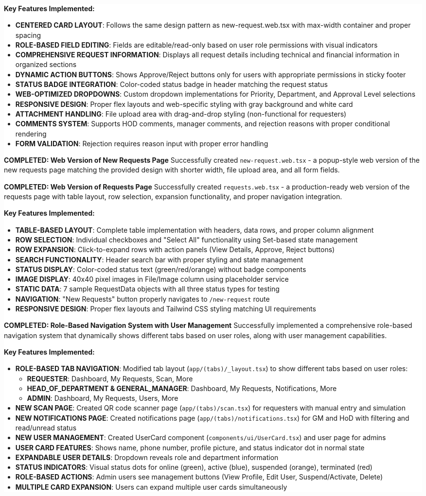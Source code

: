 **Key Features Implemented:**
- **CENTERED CARD LAYOUT**: Follows the same design pattern as new-request.web.tsx with max-width container and proper spacing
- **ROLE-BASED FIELD EDITING**: Fields are editable/read-only based on user role permissions with visual indicators
- **COMPREHENSIVE REQUEST INFORMATION**: Displays all request details including technical and financial information in organized sections
- **DYNAMIC ACTION BUTTONS**: Shows Approve/Reject buttons only for users with appropriate permissions in sticky footer
- **STATUS BADGE INTEGRATION**: Color-coded status badge in header matching the request status
- **WEB-OPTIMIZED DROPDOWNS**: Custom dropdown implementations for Priority, Department, and Approval Level selections
- **RESPONSIVE DESIGN**: Proper flex layouts and web-specific styling with gray background and white card
- **ATTACHMENT HANDLING**: File upload area with drag-and-drop styling (non-functional for requesters)
- **COMMENTS SYSTEM**: Supports HOD comments, manager comments, and rejection reasons with proper conditional rendering
- **FORM VALIDATION**: Rejection requires reason input with proper error handling

**COMPLETED: Web Version of New Requests Page**
Successfully created `new-request.web.tsx` - a popup-style web version of the new requests page matching the provided design with shorter width, file upload area, and all form fields.

**COMPLETED: Web Version of Requests Page**
Successfully created `requests.web.tsx` - a production-ready web version of the requests page with table layout, row selection, expansion functionality, and proper navigation integration.

**Key Features Implemented:**
- **TABLE-BASED LAYOUT**: Complete table implementation with headers, data rows, and proper column alignment
- **ROW SELECTION**: Individual checkboxes and "Select All" functionality using Set-based state management
- **ROW EXPANSION**: Click-to-expand rows with action panels (View Details, Approve, Reject buttons)
- **SEARCH FUNCTIONALITY**: Header search bar with proper styling and state management
- **STATUS DISPLAY**: Color-coded status text (green/red/orange) without badge components
- **IMAGE DISPLAY**: 40x40 pixel images in File/Image column using placeholder service
- **STATIC DATA**: 7 sample RequestData objects with all three status types for testing
- **NAVIGATION**: "New Requests" button properly navigates to `/new-request` route
- **RESPONSIVE DESIGN**: Proper flex layouts and Tailwind CSS styling matching UI requirements

**COMPLETED: Role-Based Navigation System with User Management**
Successfully implemented a comprehensive role-based navigation system that dynamically shows different tabs based on user roles, along with user management capabilities.

**Key Features Implemented:**
- **ROLE-BASED TAB NAVIGATION**: Modified tab layout (`app/(tabs)/_layout.tsx`) to show different tabs based on user roles:
  - **REQUESTER**: Dashboard, My Requests, Scan, More
  - **HEAD_OF_DEPARTMENT & GENERAL_MANAGER**: Dashboard, My Requests, Notifications, More  
  - **ADMIN**: Dashboard, My Requests, Users, More
- **NEW SCAN PAGE**: Created QR code scanner page (`app/(tabs)/scan.tsx`) for requesters with manual entry and simulation
- **NEW NOTIFICATIONS PAGE**: Created notifications page (`app/(tabs)/notifications.tsx`) for GM and HoD with filtering and read/unread status
- **NEW USER MANAGEMENT**: Created UserCard component (`components/ui/UserCard.tsx`) and user page for admins
- **USER CARD FEATURES**: Shows name, phone number, profile picture, and status indicator dot in normal state
- **EXPANDABLE USER DETAILS**: Dropdown reveals role and department information
- **STATUS INDICATORS**: Visual status dots for online (green), active (blue), suspended (orange), terminated (red)
- **ROLE-BASED ACTIONS**: Admin users see management buttons (View Profile, Edit User, Suspend/Activate, Delete)
- **MULTIPLE CARD EXPANSION**: Users can expand multiple user cards simultaneously